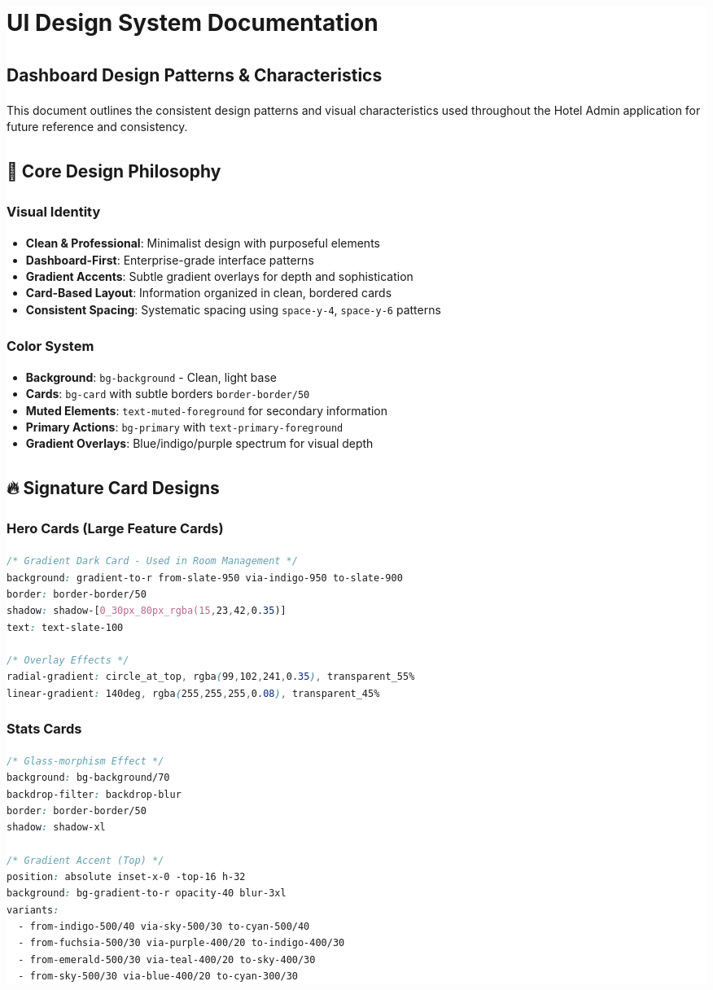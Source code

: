 # UI Design System Documentation

## Dashboard Design Patterns & Characteristics

This document outlines the consistent design patterns and visual characteristics used throughout the Hotel Admin application for future reference and consistency.

## 🎨 Core Design Philosophy

### Visual Identity
- **Clean & Professional**: Minimalist design with purposeful elements
- **Dashboard-First**: Enterprise-grade interface patterns
- **Gradient Accents**: Subtle gradient overlays for depth and sophistication
- **Card-Based Layout**: Information organized in clean, bordered cards
- **Consistent Spacing**: Systematic spacing using `space-y-4`, `space-y-6` patterns

### Color System
- **Background**: `bg-background` - Clean, light base
- **Cards**: `bg-card` with subtle borders `border-border/50`
- **Muted Elements**: `text-muted-foreground` for secondary information
- **Primary Actions**: `bg-primary` with `text-primary-foreground`
- **Gradient Overlays**: Blue/indigo/purple spectrum for visual depth

## 🔥 Signature Card Designs

### Hero Cards (Large Feature Cards)
```css
/* Gradient Dark Card - Used in Room Management */
background: gradient-to-r from-slate-950 via-indigo-950 to-slate-900
border: border-border/50
shadow: shadow-[0_30px_80px_rgba(15,23,42,0.35)]
text: text-slate-100

/* Overlay Effects */
radial-gradient: circle_at_top, rgba(99,102,241,0.35), transparent_55%
linear-gradient: 140deg, rgba(255,255,255,0.08), transparent_45%
```

### Stats Cards
```css
/* Glass-morphism Effect */
background: bg-background/70
backdrop-filter: backdrop-blur
border: border-border/50
shadow: shadow-xl

/* Gradient Accent (Top) */
position: absolute inset-x-0 -top-16 h-32
background: bg-gradient-to-r opacity-40 blur-3xl
variants:
  - from-indigo-500/40 via-sky-500/30 to-cyan-500/40
  - from-fuchsia-500/30 via-purple-400/20 to-indigo-400/30
  - from-emerald-500/30 via-teal-400/20 to-sky-400/30
  - from-sky-500/30 via-blue-400/20 to-cyan-300/30
```
